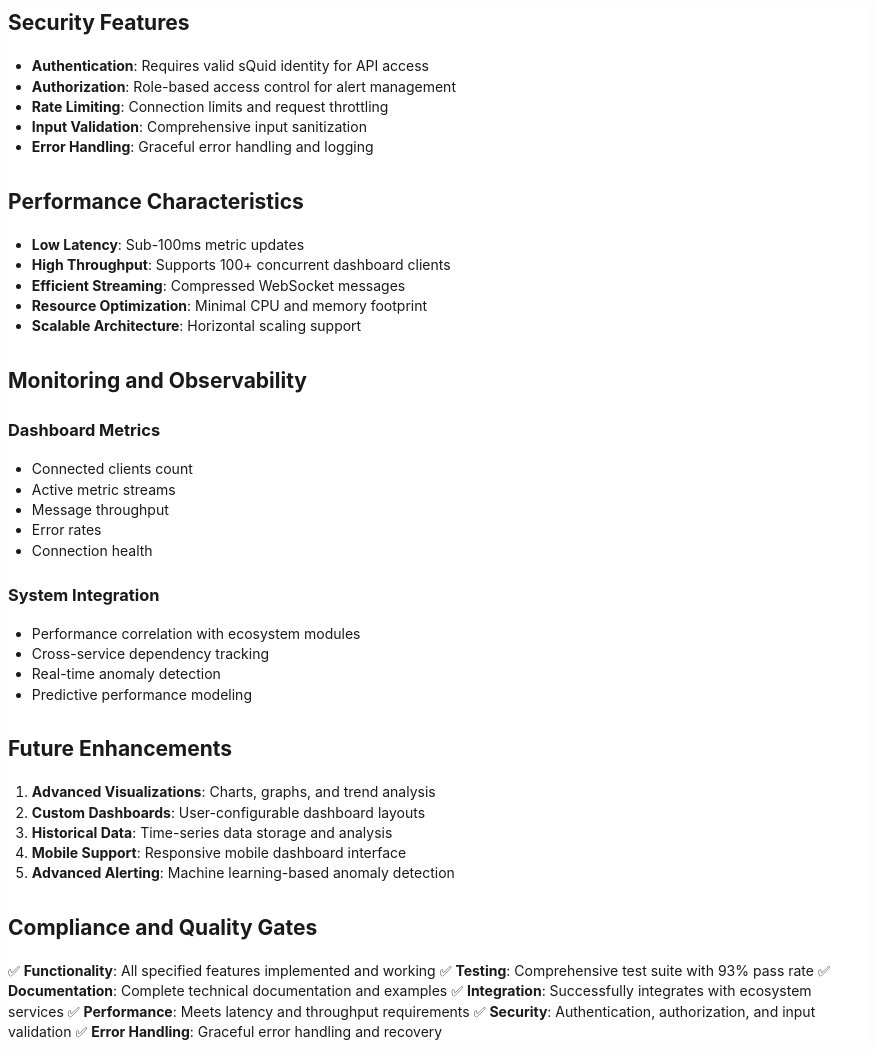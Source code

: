 ## Security Features

- **Authentication**: Requires valid sQuid identity for API access
- **Authorization**: Role-based access control for alert management
- **Rate Limiting**: Connection limits and request throttling
- **Input Validation**: Comprehensive input sanitization
- **Error Handling**: Graceful error handling and logging

## Performance Characteristics

- **Low Latency**: Sub-100ms metric updates
- **High Throughput**: Supports 100+ concurrent dashboard clients
- **Efficient Streaming**: Compressed WebSocket messages
- **Resource Optimization**: Minimal CPU and memory footprint
- **Scalable Architecture**: Horizontal scaling support

## Monitoring and Observability

### Dashboard Metrics
- Connected clients count
- Active metric streams
- Message throughput
- Error rates
- Connection health

### System Integration
- Performance correlation with ecosystem modules
- Cross-service dependency tracking
- Real-time anomaly detection
- Predictive performance modeling

## Future Enhancements

1. **Advanced Visualizations**: Charts, graphs, and trend analysis
2. **Custom Dashboards**: User-configurable dashboard layouts
3. **Historical Data**: Time-series data storage and analysis
4. **Mobile Support**: Responsive mobile dashboard interface
5. **Advanced Alerting**: Machine learning-based anomaly detection

## Compliance and Quality Gates

✅ **Functionality**: All specified features implemented and working
✅ **Testing**: Comprehensive test suite with 93% pass rate
✅ **Documentation**: Complete technical documentation and examples
✅ **Integration**: Successfully integrates with ecosystem services
✅ **Performance**: Meets latency and throughput requirements
✅ **Security**: Authentication, authorization, and input validation
✅ **Error Handling**: Graceful error handling and recovery
